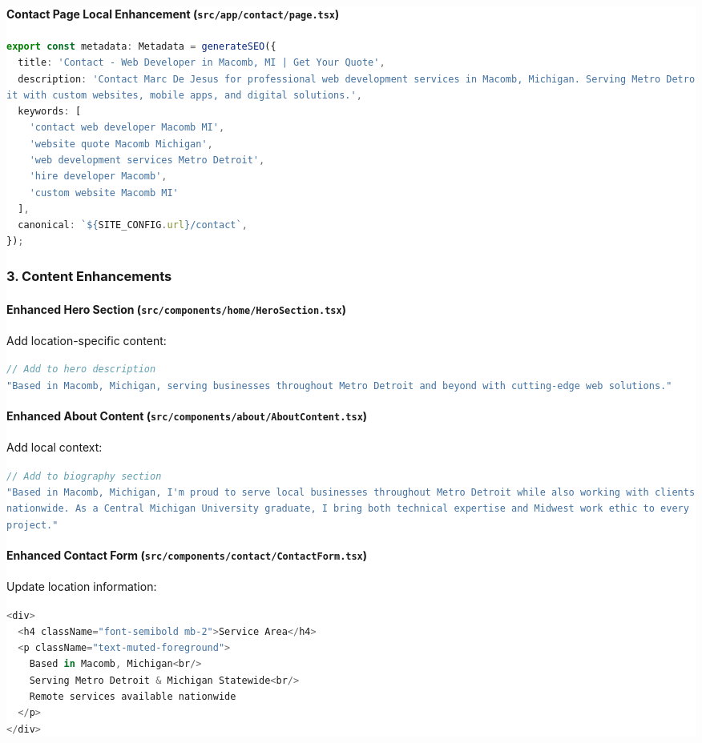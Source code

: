 #### Contact Page Local Enhancement (`src/app/contact/page.tsx`)
```typescript
export const metadata: Metadata = generateSEO({
  title: 'Contact - Web Developer in Macomb, MI | Get Your Quote',
  description: 'Contact Marc De Jesus for professional web development services in Macomb, Michigan. Serving Metro Detroit with custom websites, mobile apps, and digital solutions.',
  keywords: [
    'contact web developer Macomb MI',
    'website quote Macomb Michigan',
    'web development services Metro Detroit',
    'hire developer Macomb',
    'custom website Macomb MI'
  ],
  canonical: `${SITE_CONFIG.url}/contact`,
});
```

### 3. Content Enhancements

#### Enhanced Hero Section (`src/components/home/HeroSection.tsx`)
Add location-specific content:
```typescript
// Add to hero description
"Based in Macomb, Michigan, serving businesses throughout Metro Detroit and beyond with cutting-edge web solutions."
```

#### Enhanced About Content (`src/components/about/AboutContent.tsx`)
Add local context:
```typescript
// Add to biography section
"Based in Macomb, Michigan, I'm proud to serve local businesses throughout Metro Detroit while also working with clients nationwide. As a Central Michigan University graduate, I bring both technical expertise and Midwest work ethic to every project."
```

#### Enhanced Contact Form (`src/components/contact/ContactForm.tsx`)
Update location information:
```typescript
<div>
  <h4 className="font-semibold mb-2">Service Area</h4>
  <p className="text-muted-foreground">
    Based in Macomb, Michigan<br/>
    Serving Metro Detroit & Michigan Statewide<br/>
    Remote services available nationwide
  </p>
</div>
```

